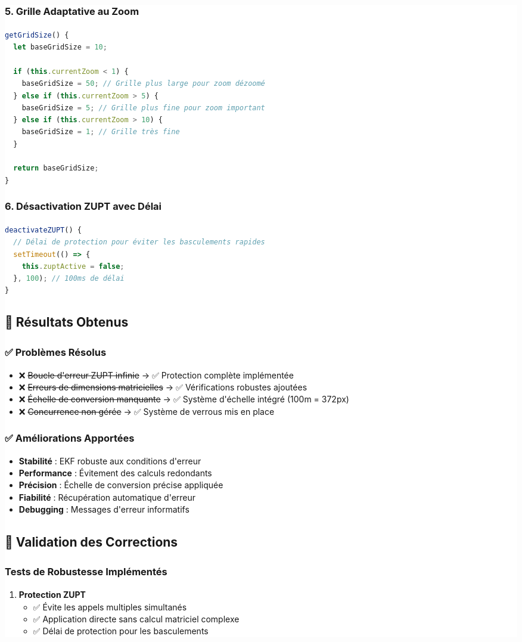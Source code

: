 ### 5. **Grille Adaptative au Zoom**

```javascript
getGridSize() {
  let baseGridSize = 10;
  
  if (this.currentZoom < 1) {
    baseGridSize = 50; // Grille plus large pour zoom dézoomé
  } else if (this.currentZoom > 5) {
    baseGridSize = 5; // Grille plus fine pour zoom important
  } else if (this.currentZoom > 10) {
    baseGridSize = 1; // Grille très fine
  }
  
  return baseGridSize;
}
```

### 6. **Désactivation ZUPT avec Délai**

```javascript
deactivateZUPT() {
  // Délai de protection pour éviter les basculements rapides
  setTimeout(() => {
    this.zuptActive = false;
  }, 100); // 100ms de délai
}
```

## 🎯 **Résultats Obtenus**

### ✅ **Problèmes Résolus**
- ❌ ~~Boucle d'erreur ZUPT infinie~~ → ✅ Protection complète implémentée
- ❌ ~~Erreurs de dimensions matricielles~~ → ✅ Vérifications robustes ajoutées
- ❌ ~~Échelle de conversion manquante~~ → ✅ Système d'échelle intégré (100m = 372px)
- ❌ ~~Concurrence non gérée~~ → ✅ Système de verrous mis en place

### ✅ **Améliorations Apportées**
- **Stabilité** : EKF robuste aux conditions d'erreur
- **Performance** : Évitement des calculs redondants
- **Précision** : Échelle de conversion précise appliquée
- **Fiabilité** : Récupération automatique d'erreur
- **Debugging** : Messages d'erreur informatifs

## 🔧 **Validation des Corrections**

### Tests de Robustesse Implémentés

1. **Protection ZUPT**
   - ✅ Évite les appels multiples simultanés
   - ✅ Application directe sans calcul matriciel complexe
   - ✅ Délai de protection pour les basculements
